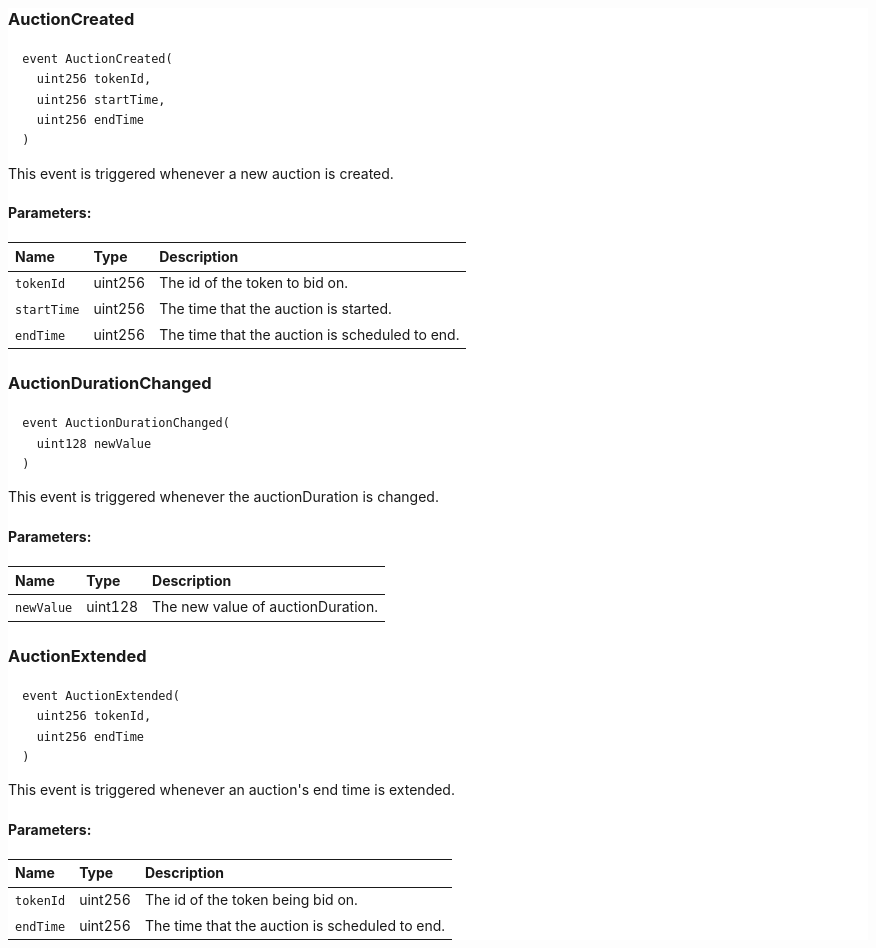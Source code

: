 ### AuctionCreated

```solidity
  event AuctionCreated(
    uint256 tokenId,
    uint256 startTime,
    uint256 endTime
  )
```

This event is triggered whenever a new auction is created.

#### Parameters:

| Name        | Type    | Description                                    |
| :---------- | :------ | :--------------------------------------------- |
| `tokenId`   | uint256 | The id of the token to bid on.                 |
| `startTime` | uint256 | The time that the auction is started.          |
| `endTime`   | uint256 | The time that the auction is scheduled to end. |

### AuctionDurationChanged

```solidity
  event AuctionDurationChanged(
    uint128 newValue
  )
```

This event is triggered whenever the auctionDuration is changed.

#### Parameters:

| Name       | Type    | Description                       |
| :--------- | :------ | :-------------------------------- |
| `newValue` | uint128 | The new value of auctionDuration. |

### AuctionExtended

```solidity
  event AuctionExtended(
    uint256 tokenId,
    uint256 endTime
  )
```

This event is triggered whenever an auction's end time is extended.

#### Parameters:

| Name      | Type    | Description                                    |
| :-------- | :------ | :--------------------------------------------- |
| `tokenId` | uint256 | The id of the token being bid on.              |
| `endTime` | uint256 | The time that the auction is scheduled to end. |

